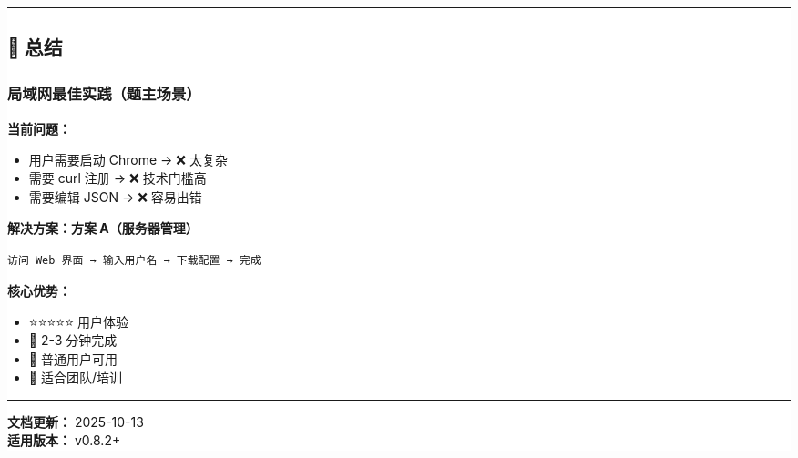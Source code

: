 ```typescript
```

---

## 📝 总结

### 局域网最佳实践（题主场景）

**当前问题：**
- 用户需要启动 Chrome → ❌ 太复杂
- 需要 curl 注册 → ❌ 技术门槛高
- 需要编辑 JSON → ❌ 容易出错

**解决方案：方案 A（服务器管理）**
```
访问 Web 界面 → 输入用户名 → 下载配置 → 完成
```

**核心优势：**
- ⭐⭐⭐⭐⭐ 用户体验
- 🚀 2-3 分钟完成
- 👶 普通用户可用
- 🎯 适合团队/培训

---

**文档更新：** 2025-10-13  
**适用版本：** v0.8.2+
